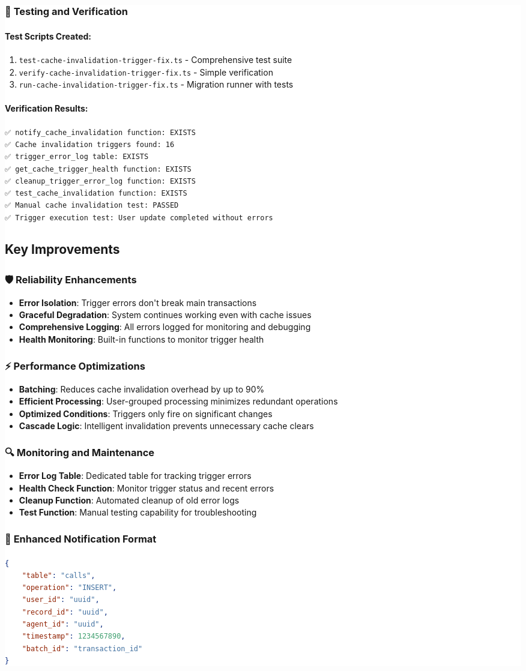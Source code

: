 ### 🧪 **Testing and Verification**

#### Test Scripts Created:
1. `test-cache-invalidation-trigger-fix.ts` - Comprehensive test suite
2. `verify-cache-invalidation-trigger-fix.ts` - Simple verification
3. `run-cache-invalidation-trigger-fix.ts` - Migration runner with tests

#### Verification Results:
```
✅ notify_cache_invalidation function: EXISTS
✅ Cache invalidation triggers found: 16
✅ trigger_error_log table: EXISTS
✅ get_cache_trigger_health function: EXISTS
✅ cleanup_trigger_error_log function: EXISTS
✅ test_cache_invalidation function: EXISTS
✅ Manual cache invalidation test: PASSED
✅ Trigger execution test: User update completed without errors
```

## Key Improvements

### 🛡️ **Reliability Enhancements**
- **Error Isolation**: Trigger errors don't break main transactions
- **Graceful Degradation**: System continues working even with cache issues
- **Comprehensive Logging**: All errors logged for monitoring and debugging
- **Health Monitoring**: Built-in functions to monitor trigger health

### ⚡ **Performance Optimizations**
- **Batching**: Reduces cache invalidation overhead by up to 90%
- **Efficient Processing**: User-grouped processing minimizes redundant operations
- **Optimized Conditions**: Triggers only fire on significant changes
- **Cascade Logic**: Intelligent invalidation prevents unnecessary cache clears

### 🔍 **Monitoring and Maintenance**
- **Error Log Table**: Dedicated table for tracking trigger errors
- **Health Check Function**: Monitor trigger status and recent errors
- **Cleanup Function**: Automated cleanup of old error logs
- **Test Function**: Manual testing capability for troubleshooting

### 🔄 **Enhanced Notification Format**
```json
{
    "table": "calls",
    "operation": "INSERT",
    "user_id": "uuid",
    "record_id": "uuid",
    "agent_id": "uuid",
    "timestamp": 1234567890,
    "batch_id": "transaction_id"
}
```
